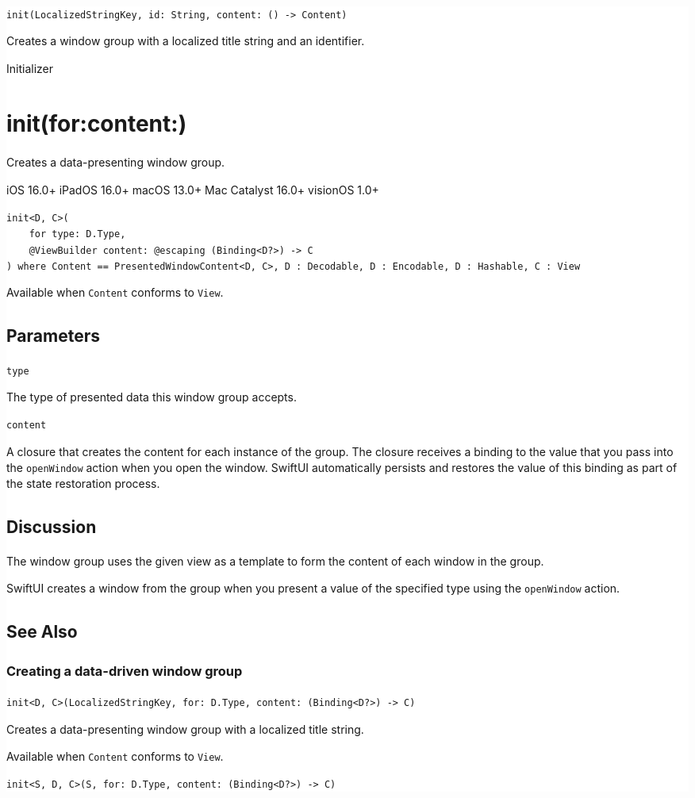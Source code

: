 `init(LocalizedStringKey, id: String, content: () -> Content)`

Creates a window group with a localized title string and an identifier.

Initializer

# init(for:content:)

Creates a data-presenting window group.

iOS 16.0+  iPadOS 16.0+  macOS 13.0+  Mac Catalyst 16.0+  visionOS 1.0+

    
    
    init<D, C>(
        for type: D.Type,
        @ViewBuilder content: @escaping (Binding<D?>) -> C
    ) where Content == PresentedWindowContent<D, C>, D : Decodable, D : Encodable, D : Hashable, C : View

Available when `Content` conforms to `View`.

##  Parameters

`type`

    

The type of presented data this window group accepts.

`content`

    

A closure that creates the content for each instance of the group. The closure
receives a binding to the value that you pass into the `openWindow` action
when you open the window. SwiftUI automatically persists and restores the
value of this binding as part of the state restoration process.

## Discussion

The window group uses the given view as a template to form the content of each
window in the group.

SwiftUI creates a window from the group when you present a value of the
specified type using the `openWindow` action.

## See Also

### Creating a data-driven window group

`init<D, C>(LocalizedStringKey, for: D.Type, content: (Binding<D?>) -> C)`

Creates a data-presenting window group with a localized title string.

Available when `Content` conforms to `View`.

`init<S, D, C>(S, for: D.Type, content: (Binding<D?>) -> C)`
